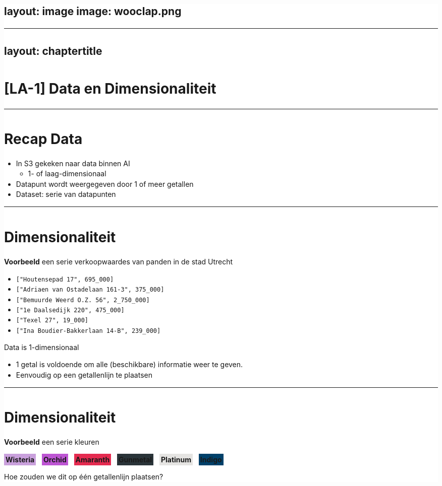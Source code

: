 layout: image
image: wooclap.png
---

---
layout: chaptertitle
---

# [LA-1] Data en Dimensionaliteit

---

# Recap Data

- In S3 gekeken naar data binnen AI
  - 1- of laag-dimensionaal
- Datapunt wordt weergegeven door 1 of meer getallen
- Dataset: serie van datapunten

---

# Dimensionaliteit

**Voorbeeld** een serie verkoopwaardes van panden in de stad Utrecht
- `["Houtensepad 17", 695_000]`
- `["Adriaen van Ostadelaan 161-3", 375_000]`
- `["Bemuurde Weerd O.Z. 56", 2_750_000]`
- `["1e Daalsedijk 220", 475_000]`
- `["Texel 27", 19_000]`
- `["Ina Boudier-Bakkerlaan 14-B", 239_000]`

Data is 1-dimensionaal
- 1 getal is voldoende om alle (beschikbare) informatie weer te geven.
- Eenvoudig op een getallenlijn te plaatsen

---

# Dimensionaliteit

**Voorbeeld** een serie kleuren

<span style="padding: 3px; font-weight: bold; background: #c9a0dc">Wisteria</span> &nbsp;
<span style="padding: 3px; font-weight: bold; background: #bd55d3">Orchid</span> &nbsp;
<span style="padding: 3px; font-weight: bold; background: #e52b50">Amaranth</span> &nbsp;
<span style="padding: 3px; font-weight: bold; background: #2a3439">Gunmetal</span> &nbsp;
<span style="padding: 3px; font-weight: bold; background: #e5e4e2">Platinum</span> &nbsp;
<span style="padding: 3px; font-weight: bold; background: #00416a">Indigo</span> &nbsp;

Hoe zouden we dit op &eacute;&eacute;n getallenlijn plaatsen?
